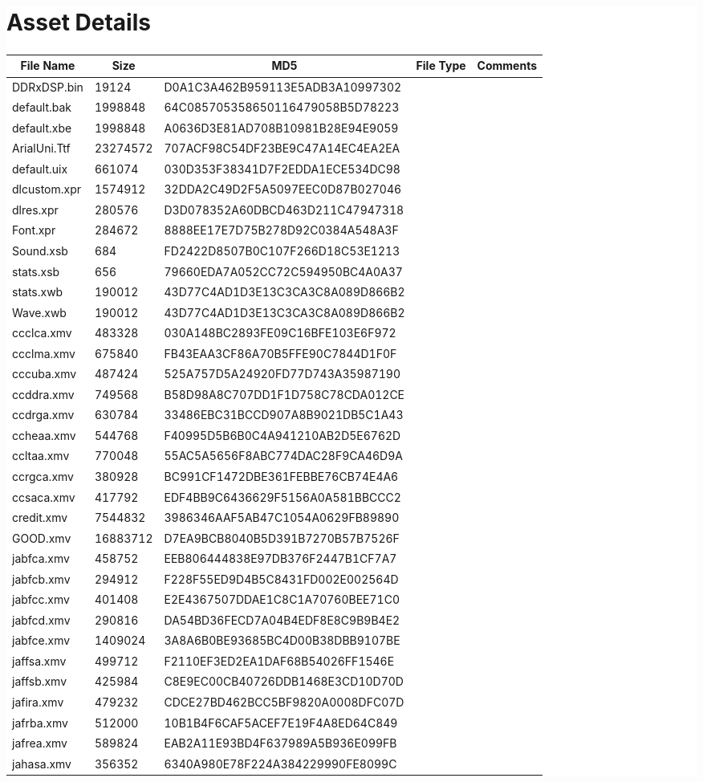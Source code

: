 # Asset Details

| File Name | Size | MD5 | File Type | Comments |
|---|---|---|---|---|
| DDRxDSP.bin | 19124 | D0A1C3A462B959113E5ADB3A10997302 |  |  |
| default.bak | 1998848 | 64C085705358650116479058B5D78223 |  |  |
| default.xbe | 1998848 | A0636D3E81AD708B10981B28E94E9059 |  |  |
| ArialUni.Ttf | 23274572 | 707ACF98C54DF23BE9C47A14EC4EA2EA |  |  |
| default.uix | 661074 | 030D353F38341D7F2EDDA1ECE534DC98 |  |  |
| dlcustom.xpr | 1574912 | 32DDA2C49D2F5A5097EEC0D87B027046 |  |  |
| dlres.xpr | 280576 | D3D078352A60DBCD463D211C47947318 |  |  |
| Font.xpr | 284672 | 8888EE17E7D75B278D92C0384A548A3F |  |  |
| Sound.xsb | 684 | FD2422D8507B0C107F266D18C53E1213 |  |  |
| stats.xsb | 656 | 79660EDA7A052CC72C594950BC4A0A37 |  |  |
| stats.xwb | 190012 | 43D77C4AD1D3E13C3CA3C8A089D866B2 |  |  |
| Wave.xwb | 190012 | 43D77C4AD1D3E13C3CA3C8A089D866B2 |  |  |
| ccclca.xmv | 483328 | 030A148BC2893FE09C16BFE103E6F972 |  |  |
| ccclma.xmv | 675840 | FB43EAA3CF86A70B5FFE90C7844D1F0F |  |  |
| cccuba.xmv | 487424 | 525A757D5A24920FD77D743A35987190 |  |  |
| ccddra.xmv | 749568 | B58D98A8C707DD1F1D758C78CDA012CE |  |  |
| ccdrga.xmv | 630784 | 33486EBC31BCCD907A8B9021DB5C1A43 |  |  |
| ccheaa.xmv | 544768 | F40995D5B6B0C4A941210AB2D5E6762D |  |  |
| ccltaa.xmv | 770048 | 55AC5A5656F8ABC774DAC28F9CA46D9A |  |  |
| ccrgca.xmv | 380928 | BC991CF1472DBE361FEBBE76CB74E4A6 |  |  |
| ccsaca.xmv | 417792 | EDF4BB9C6436629F5156A0A581BBCCC2 |  |  |
| credit.xmv | 7544832 | 3986346AAF5AB47C1054A0629FB89890 |  |  |
| GOOD.xmv | 16883712 | D7EA9BCB8040B5D391B7270B57B7526F |  |  |
| jabfca.xmv | 458752 | EEB806444838E97DB376F2447B1CF7A7 |  |  |
| jabfcb.xmv | 294912 | F228F55ED9D4B5C8431FD002E002564D |  |  |
| jabfcc.xmv | 401408 | E2E4367507DDAE1C8C1A70760BEE71C0 |  |  |
| jabfcd.xmv | 290816 | DA54BD36FECD7A04B4EDF8E8C9B9B4E2 |  |  |
| jabfce.xmv | 1409024 | 3A8A6B0BE93685BC4D00B38DBB9107BE |  |  |
| jaffsa.xmv | 499712 | F2110EF3ED2EA1DAF68B54026FF1546E |  |  |
| jaffsb.xmv | 425984 | C8E9EC00CB40726DDB1468E3CD10D70D |  |  |
| jafira.xmv | 479232 | CDCE27BD462BCC5BF9820A0008DFC07D |  |  |
| jafrba.xmv | 512000 | 10B1B4F6CAF5ACEF7E19F4A8ED64C849 |  |  |
| jafrea.xmv | 589824 | EAB2A11E93BD4F637989A5B936E099FB |  |  |
| jahasa.xmv | 356352 | 6340A980E78F224A384229990FE8099C |  |  |